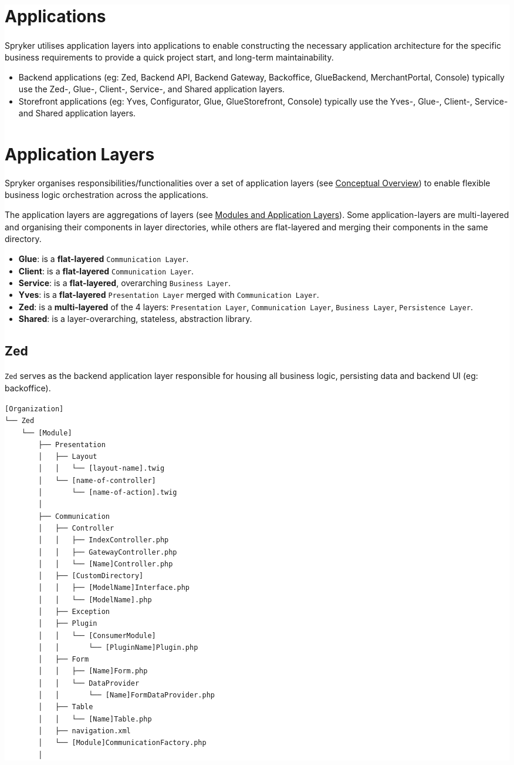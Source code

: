 # Applications
Spryker utilises application layers into applications to enable constructing the necessary application architecture for the specific business requirements to provide a quick project start, and long-term maintainability.
- Backend applications (eg: Zed, Backend API, Backend Gateway, Backoffice, GlueBackend, MerchantPortal, Console) typically use the Zed-, Glue-, Client-, Service-, and Shared application layers.
- Storefront applications (eg: Yves, Configurator, Glue, GlueStorefront, Console) typically use the Yves-, Glue-, Client-, Service- and Shared application layers.

# Application Layers
Spryker organises responsibilities/functionalities over a set of application layers (see [Conceptual Overview](https://docs.spryker.com/docs/dg/dev/architecture/conceptual-overview.html)) to enable flexible business logic orchestration across the applications.

The application layers are aggregations of layers (see [Modules and Application Layers](https://docs.spryker.com/docs/dg/dev/architecture/modules-and-application-layers.html)). Some application-layers are multi-layered and organising their components in layer directories, while others are flat-layered and merging their components in the same directory.
- **Glue**: is a **flat-layered** `Communication Layer`.
- **Client**: is a **flat-layered** `Communication Layer`.
- **Service**: is a **flat-layered**, overarching `Business Layer`.
- **Yves**: is a **flat-layered** `Presentation Layer` merged with `Communication Layer`.
- **Zed**: is a **multi-layered** of the 4 layers: `Presentation Layer`, `Communication Layer`, `Business Layer`, `Persistence Layer`.
- **Shared**: is a layer-overarching, stateless, abstraction library.

## Zed

`Zed` serves as the backend application layer responsible for housing all business logic, persisting data and backend UI (eg: backoffice).

```
[Organization]
└── Zed
    └── [Module]
        ├── Presentation
        │   ├── Layout
        │   │   └── [layout-name].twig
        │   └── [name-of-controller]
        │       └── [name-of-action].twig
        │    
        ├── Communication
        │   ├── Controller
        │   │   ├── IndexController.php
        │   │   ├── GatewayController.php
        │   │   └── [Name]Controller.php
        │   ├── [CustomDirectory]
        │   │   ├── [ModelName]Interface.php
        │   │   └── [ModelName].php        
        │   ├── Exception
        │   ├── Plugin
        │   │   └── [ConsumerModule]
        │   │       └── [PluginName]Plugin.php
        │   ├── Form
        │   │   ├── [Name]Form.php
        │   │   └── DataProvider
        │   │       └── [Name]FormDataProvider.php
        │   ├── Table
        │   │   └── [Name]Table.php                
        │   ├── navigation.xml       
        │   └── [Module]CommunicationFactory.php
        │            
```